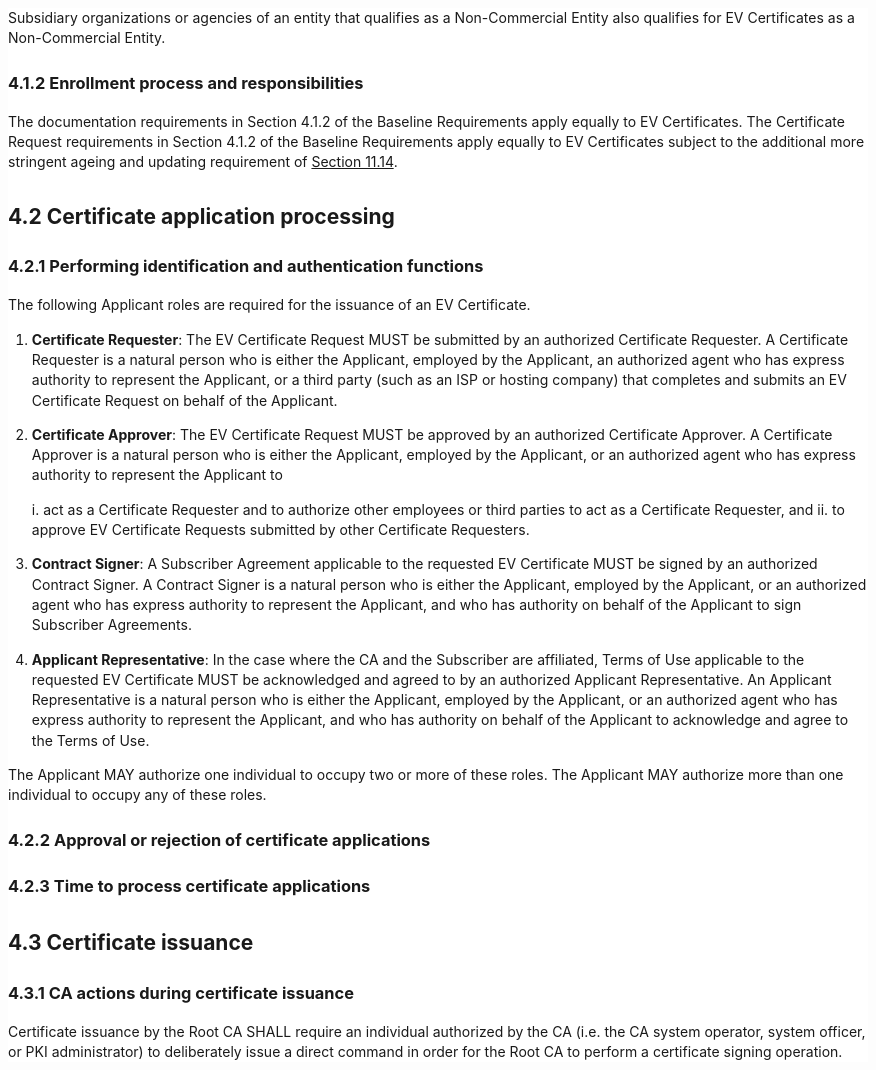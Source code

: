 Subsidiary organizations or agencies of an entity that qualifies as a Non-Commercial Entity also qualifies for EV Certificates as a Non-Commercial Entity.

### 4.1.2  Enrollment process and responsibilities
The documentation requirements in Section 4.1.2 of the Baseline Requirements apply equally to EV Certificates.
The Certificate Request requirements in Section 4.1.2 of the Baseline Requirements apply equally to EV Certificates subject to the additional more stringent ageing and updating requirement of [Section 11.14](#1114-requirements-for-re-use-of-existing-documentation).

## 4.2 Certificate application processing
### 4.2.1 Performing identification and authentication functions
The following Applicant roles are required for the issuance of an EV Certificate.

1. **Certificate Requester**: The EV Certificate Request MUST be submitted by an authorized Certificate Requester.  A Certificate Requester is a natural person who is either the Applicant, employed by the Applicant, an authorized agent who has express authority to represent the Applicant, or a third party (such as an ISP or hosting company) that completes and submits an EV Certificate Request on behalf of the Applicant.

2. **Certificate Approver**: The EV Certificate Request MUST be approved by an authorized Certificate Approver.  A Certificate Approver is a natural person who is either the Applicant, employed by the Applicant, or an authorized agent who has express authority to represent the Applicant to

   i. act as a Certificate Requester and to authorize other employees or third parties to act as a Certificate Requester, and
   ii. to approve EV Certificate Requests submitted by other Certificate Requesters.

3. **Contract Signer**: A Subscriber Agreement applicable to the requested EV Certificate MUST be signed by an authorized Contract Signer.  A Contract Signer is a natural person who is either the Applicant, employed by the Applicant, or an authorized agent who has express authority to represent the Applicant, and who has authority on behalf of the Applicant to sign Subscriber Agreements.

4. **Applicant Representative**: In the case where the CA and the Subscriber are affiliated, Terms of Use applicable to the requested EV Certificate MUST be acknowledged and agreed to by an authorized Applicant Representative.  An Applicant Representative is a natural person who is either the Applicant, employed by the Applicant, or an authorized agent who has express authority to represent the Applicant, and who has authority on behalf of the Applicant to acknowledge and agree to the Terms of Use.

The Applicant MAY authorize one individual to occupy two or more of these roles. The Applicant MAY authorize more than one individual to occupy any of these roles.

### 4.2.2 Approval or rejection of certificate applications
### 4.2.3  Time to process certificate applications
## 4.3  Certificate issuance
### 4.3.1  CA actions during certificate issuance
Certificate issuance by the Root CA SHALL require an individual authorized by the CA (i.e. the CA system operator, system officer, or PKI administrator) to deliberately issue a direct command in order for the Root CA to perform a certificate signing operation.

